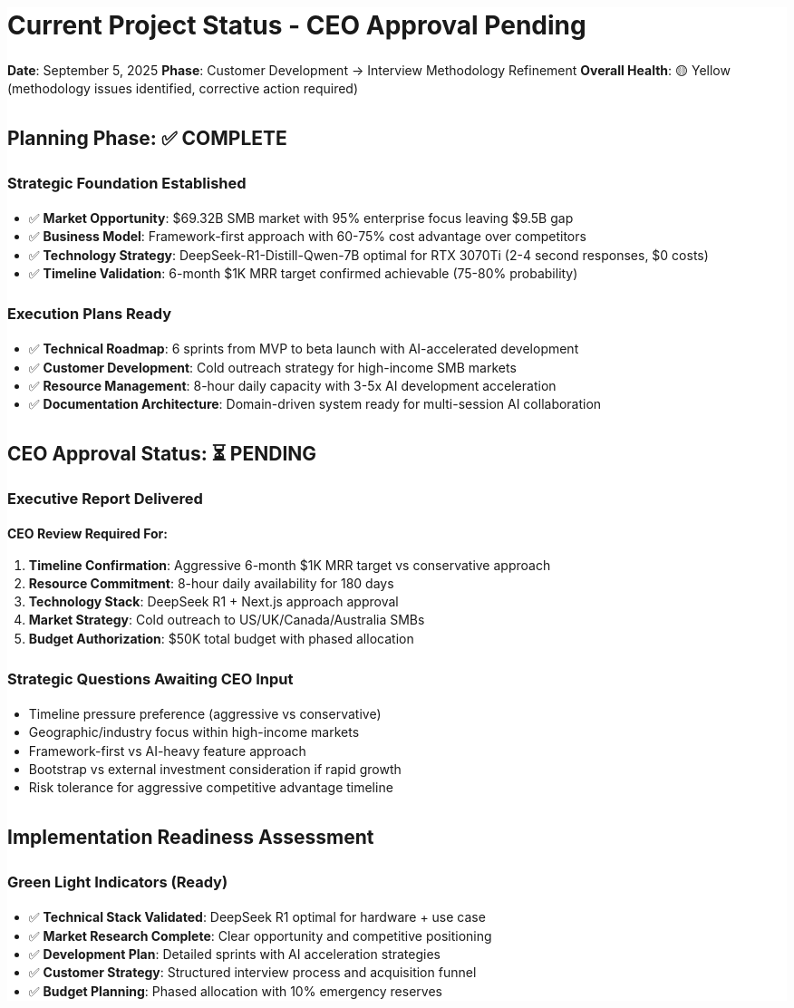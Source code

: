 # Current Project Status - CEO Approval Pending

**Date**: September 5, 2025
**Phase**: Customer Development → Interview Methodology Refinement
**Overall Health**: 🟡 Yellow (methodology issues identified, corrective action required)

## Planning Phase: ✅ COMPLETE

### Strategic Foundation Established
- ✅ **Market Opportunity**: $69.32B SMB market with 95% enterprise focus leaving $9.5B gap
- ✅ **Business Model**: Framework-first approach with 60-75% cost advantage over competitors  
- ✅ **Technology Strategy**: DeepSeek-R1-Distill-Qwen-7B optimal for RTX 3070Ti (2-4 second responses, $0 costs)
- ✅ **Timeline Validation**: 6-month $1K MRR target confirmed achievable (75-80% probability)

### Execution Plans Ready
- ✅ **Technical Roadmap**: 6 sprints from MVP to beta launch with AI-accelerated development
- ✅ **Customer Development**: Cold outreach strategy for high-income SMB markets
- ✅ **Resource Management**: 8-hour daily capacity with 3-5x AI development acceleration
- ✅ **Documentation Architecture**: Domain-driven system ready for multi-session AI collaboration

## CEO Approval Status: ⏳ PENDING

### Executive Report Delivered
**CEO Review Required For:**
1. **Timeline Confirmation**: Aggressive 6-month $1K MRR target vs conservative approach
2. **Resource Commitment**: 8-hour daily availability for 180 days
3. **Technology Stack**: DeepSeek R1 + Next.js approach approval
4. **Market Strategy**: Cold outreach to US/UK/Canada/Australia SMBs
5. **Budget Authorization**: $50K total budget with phased allocation

### Strategic Questions Awaiting CEO Input
- Timeline pressure preference (aggressive vs conservative)
- Geographic/industry focus within high-income markets
- Framework-first vs AI-heavy feature approach
- Bootstrap vs external investment consideration if rapid growth
- Risk tolerance for aggressive competitive advantage timeline

## Implementation Readiness Assessment

### Green Light Indicators (Ready)
- ✅ **Technical Stack Validated**: DeepSeek R1 optimal for hardware + use case
- ✅ **Market Research Complete**: Clear opportunity and competitive positioning
- ✅ **Development Plan**: Detailed sprints with AI acceleration strategies
- ✅ **Customer Strategy**: Structured interview process and acquisition funnel
- ✅ **Budget Planning**: Phased allocation with 10% emergency reserves
